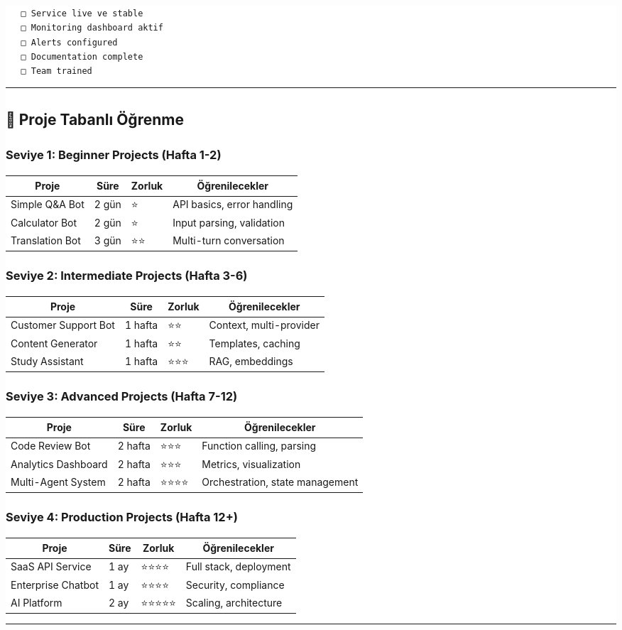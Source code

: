 ```
   □ Service live ve stable
   □ Monitoring dashboard aktif
   □ Alerts configured
   □ Documentation complete
   □ Team trained
```

---

## 🎯 Proje Tabanlı Öğrenme

### Seviye 1: Beginner Projects (Hafta 1-2)

| Proje | Süre | Zorluk | Öğrenilecekler |
|-------|------|--------|----------------|
| Simple Q&A Bot | 2 gün | ⭐ | API basics, error handling |
| Calculator Bot | 2 gün | ⭐ | Input parsing, validation |
| Translation Bot | 3 gün | ⭐⭐ | Multi-turn conversation |

### Seviye 2: Intermediate Projects (Hafta 3-6)

| Proje | Süre | Zorluk | Öğrenilecekler |
|-------|------|--------|----------------|
| Customer Support Bot | 1 hafta | ⭐⭐ | Context, multi-provider |
| Content Generator | 1 hafta | ⭐⭐ | Templates, caching |
| Study Assistant | 1 hafta | ⭐⭐⭐ | RAG, embeddings |

### Seviye 3: Advanced Projects (Hafta 7-12)

| Proje | Süre | Zorluk | Öğrenilecekler |
|-------|------|--------|----------------|
| Code Review Bot | 2 hafta | ⭐⭐⭐ | Function calling, parsing |
| Analytics Dashboard | 2 hafta | ⭐⭐⭐ | Metrics, visualization |
| Multi-Agent System | 2 hafta | ⭐⭐⭐⭐ | Orchestration, state management |

### Seviye 4: Production Projects (Hafta 12+)

| Proje | Süre | Zorluk | Öğrenilecekler |
|-------|------|--------|----------------|
| SaaS API Service | 1 ay | ⭐⭐⭐⭐ | Full stack, deployment |
| Enterprise Chatbot | 1 ay | ⭐⭐⭐⭐ | Security, compliance |
| AI Platform | 2 ay | ⭐⭐⭐⭐⭐ | Scaling, architecture |

---